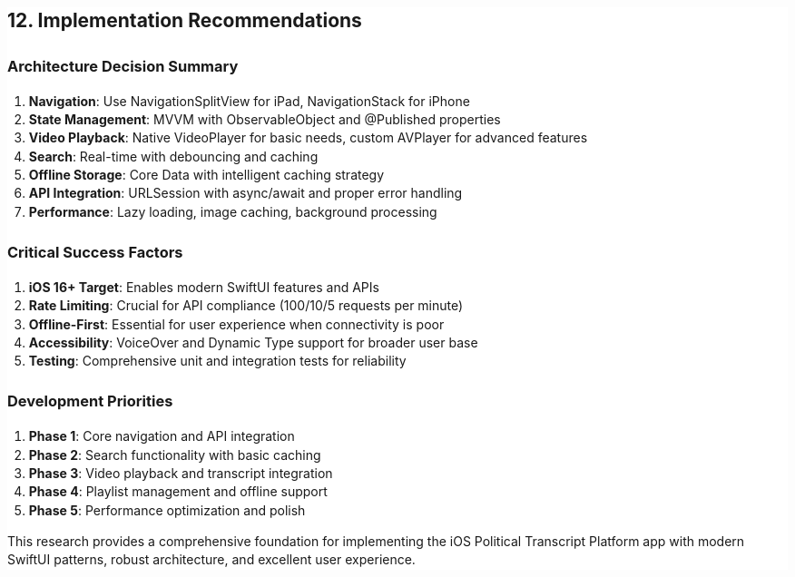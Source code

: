 ## 12. Implementation Recommendations

### Architecture Decision Summary

1. **Navigation**: Use NavigationSplitView for iPad, NavigationStack for iPhone
2. **State Management**: MVVM with ObservableObject and @Published properties
3. **Video Playback**: Native VideoPlayer for basic needs, custom AVPlayer for advanced features
4. **Search**: Real-time with debouncing and caching
5. **Offline Storage**: Core Data with intelligent caching strategy
6. **API Integration**: URLSession with async/await and proper error handling
7. **Performance**: Lazy loading, image caching, background processing

### Critical Success Factors

1. **iOS 16+ Target**: Enables modern SwiftUI features and APIs
2. **Rate Limiting**: Crucial for API compliance (100/10/5 requests per minute)
3. **Offline-First**: Essential for user experience when connectivity is poor
4. **Accessibility**: VoiceOver and Dynamic Type support for broader user base
5. **Testing**: Comprehensive unit and integration tests for reliability

### Development Priorities

1. **Phase 1**: Core navigation and API integration
2. **Phase 2**: Search functionality with basic caching
3. **Phase 3**: Video playback and transcript integration
4. **Phase 4**: Playlist management and offline support
5. **Phase 5**: Performance optimization and polish

This research provides a comprehensive foundation for implementing the iOS Political Transcript Platform app with modern SwiftUI patterns, robust architecture, and excellent user experience.
